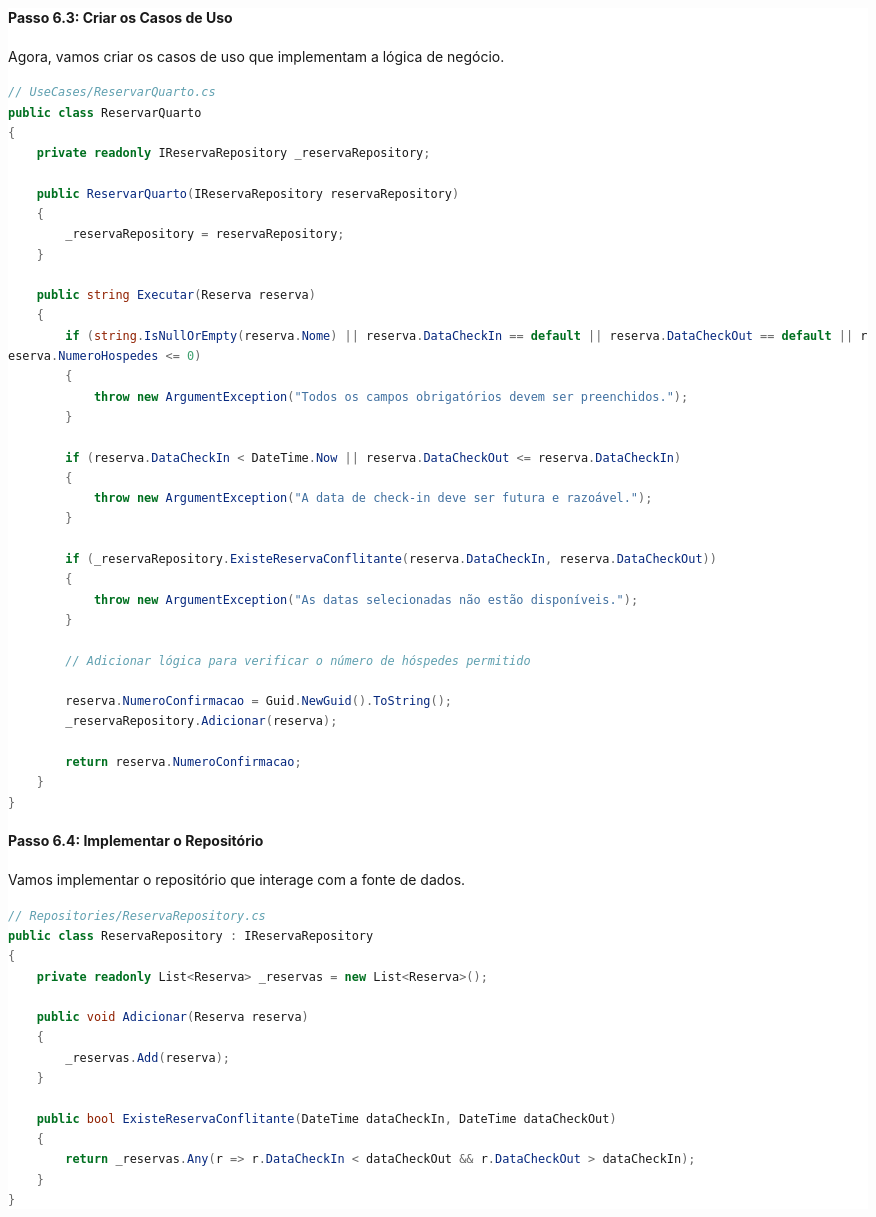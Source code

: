 #### Passo 6.3: Criar os Casos de Uso

Agora, vamos criar os casos de uso que implementam a lógica de negócio.

```csharp
// UseCases/ReservarQuarto.cs
public class ReservarQuarto
{
    private readonly IReservaRepository _reservaRepository;

    public ReservarQuarto(IReservaRepository reservaRepository)
    {
        _reservaRepository = reservaRepository;
    }

    public string Executar(Reserva reserva)
    {
        if (string.IsNullOrEmpty(reserva.Nome) || reserva.DataCheckIn == default || reserva.DataCheckOut == default || reserva.NumeroHospedes <= 0)
        {
            throw new ArgumentException("Todos os campos obrigatórios devem ser preenchidos.");
        }

        if (reserva.DataCheckIn < DateTime.Now || reserva.DataCheckOut <= reserva.DataCheckIn)
        {
            throw new ArgumentException("A data de check-in deve ser futura e razoável.");
        }

        if (_reservaRepository.ExisteReservaConflitante(reserva.DataCheckIn, reserva.DataCheckOut))
        {
            throw new ArgumentException("As datas selecionadas não estão disponíveis.");
        }

        // Adicionar lógica para verificar o número de hóspedes permitido

        reserva.NumeroConfirmacao = Guid.NewGuid().ToString();
        _reservaRepository.Adicionar(reserva);

        return reserva.NumeroConfirmacao;
    }
}
```

#### Passo 6.4: Implementar o Repositório

Vamos implementar o repositório que interage com a fonte de dados.

```csharp
// Repositories/ReservaRepository.cs
public class ReservaRepository : IReservaRepository
{
    private readonly List<Reserva> _reservas = new List<Reserva>();

    public void Adicionar(Reserva reserva)
    {
        _reservas.Add(reserva);
    }

    public bool ExisteReservaConflitante(DateTime dataCheckIn, DateTime dataCheckOut)
    {
        return _reservas.Any(r => r.DataCheckIn < dataCheckOut && r.DataCheckOut > dataCheckIn);
    }
}
```
